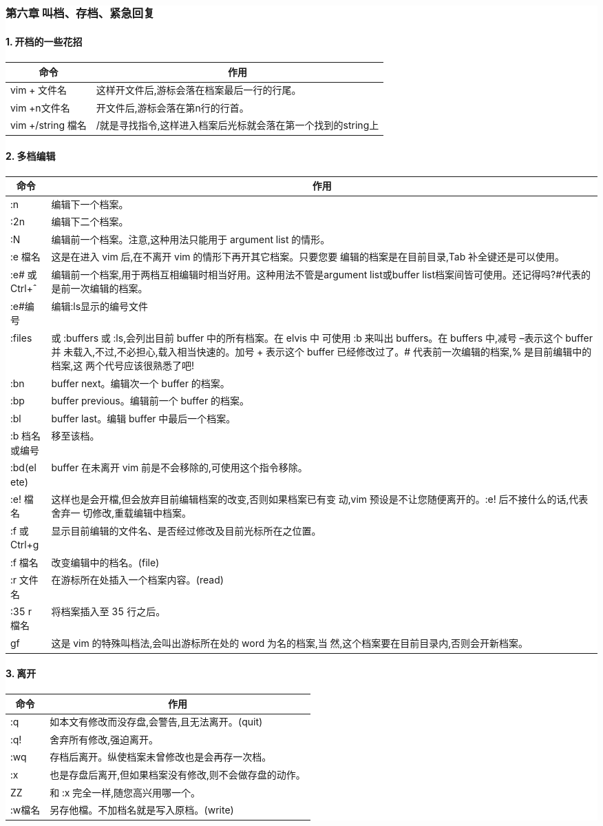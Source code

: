 ### 第六章 叫档、存档、紧急回复

#### 1. 开档的一些花招

| 命令              | 作用                                 |
| --------------- | ---------------------------------- |
| vim + 文件名       | 这样开文件后,游标会落在档案最后一行的行尾。             |
| vim +n文件名       | 开文件后,游标会落在第n行的行首。                  |
| vim +/string 檔名 | /就是寻找指令,这样进入档案后光标就会落在第一个找到的string上 |

#### 2. 多档编辑

| 命令           | 作用                                       |
| ------------ | ---------------------------------------- |
| :n           | 编辑下一个档案。                                 |
| :2n          | 编辑下二个档案。                                 |
| :N           | 编辑前一个档案。注意,这种用法只能用于 argument list 的情形。   |
| :e 檔名        | 这是在进入 vim 后,在不离开 vim 的情形下再开其它档案。只要您要 编辑的档案是在目前目录,Tab 补全键还是可以使用。 |
| :e# 或 Ctrl+ˆ | 编辑前一个档案,用于两档互相编辑时相当好用。这种用法不管是argument list或buffer list档案间皆可使用。还记得吗?#代表的是前一次编辑的档案。 |
| :e#编号        | 编辑:ls显示的编号文件                             |
| :files       | 或 :buffers 或 :ls,会列出目前 buffer 中的所有档案。在 elvis 中 可使用 :b 来叫出 buffers。在 buffers 中,减号 –表示这个 buffer 并 未载入,不过,不必担心,载入相当快速的。加号 + 表示这个 buffer 已经修改过了。# 代表前一次编辑的档案,% 是目前编辑中的档案,这 两个代号应该很熟悉了吧! |
| :bn          | buffer next。编辑次一个 buffer 的档案。            |
| :bp          | buffer previous。编辑前一个 buffer 的档案。        |
| :bl          | buffer last。编辑 buffer 中最后一个档案。           |
| :b 档名或编号     | 移至该档。                                    |
| :bd(elete)   | buffer 在未离开 vim 前是不会移除的,可使用这个指令移除。       |
| :e! 檔名       | 这样也是会开檔,但会放弃目前编辑档案的改变,否则如果档案已有变 动,vim 预设是不让您随便离开的。:e! 后不接什么的话,代表舍弃一 切修改,重载编辑中档案。 |
| :f 或 Ctrl+g  | 显示目前编辑的文件名、是否经过修改及目前光标所在之位置。             |
| :f 檔名        | 改变编辑中的档名。(file)                          |
| :r 文件名       | 在游标所在处插入一个档案内容。(read)                    |
| :35 r 檔名     | 将档案插入至 35 行之后。                           |
| gf           | 这是 vim 的特殊叫档法,会叫出游标所在处的 word 为名的档案,当 然,这个档案要在目前目录内,否则会开新档案。 |

#### 3. 离开

| 命令   | 作用                           |
| ---- | ---------------------------- |
| :q   | 如本文有修改而没存盘,会警告,且无法离开。(quit)  |
| :q!  | 舍弃所有修改,强迫离开。                 |
| :wq  | 存档后离开。纵使档案未曾修改也是会再存一次档。      |
| :x   | 也是存盘后离开,但如果档案没有修改,则不会做存盘的动作。 |
| ZZ   | 和 :x 完全一样,随您高兴用哪一个。          |
| :w檔名 | 另存他檔。不加档名就是写入原档。(write)      |
